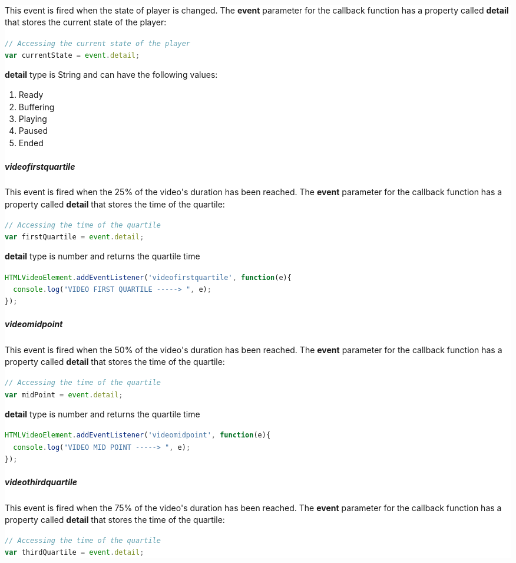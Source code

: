 This event is fired when the state of player is changed. The **event** parameter for the callback function has a property called **detail** that stores the current state of the player:

```js
// Accessing the current state of the player
var currentState = event.detail;
```

**detail** type is String and can have the following values:

1. Ready
2. Buffering
3. Playing
4. Paused
5. Ended

##### videofirstquartile

This event is fired when the 25% of the video's duration has been reached. The **event** parameter for the callback function has a property called **detail**
that stores the time of the quartile:

```js
// Accessing the time of the quartile
var firstQuartile = event.detail;
```

**detail** type is number and returns the quartile time

```js
HTMLVideoElement.addEventListener('videofirstquartile', function(e){
  console.log("VIDEO FIRST QUARTILE -----> ", e);
});
```

##### videomidpoint

This event is fired when the 50% of the video's duration has been reached. The **event** parameter for the callback function has a property called **detail** that stores the time of the quartile:

```js
// Accessing the time of the quartile
var midPoint = event.detail;
```

**detail** type is number and returns the quartile time

```js
HTMLVideoElement.addEventListener('videomidpoint', function(e){
  console.log("VIDEO MID POINT -----> ", e);
});
```

##### videothirdquartile

This event is fired when the 75% of the video's duration has been reached. The **event** parameter for the callback function has a property called **detail** that stores the time of the quartile:

```js
// Accessing the time of the quartile
var thirdQuartile = event.detail;
```

